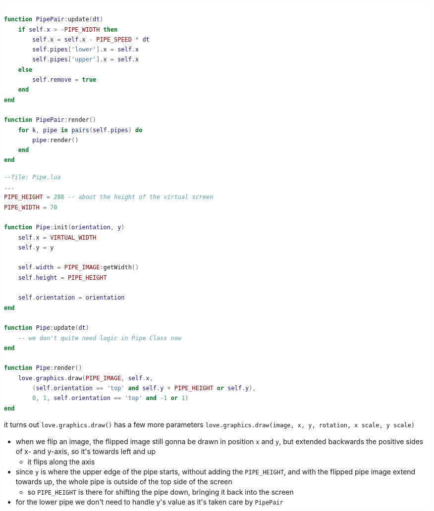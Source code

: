 ```lua

function PipePair:update(dt)
	if self.x > -PIPE_WIDTH then
		self.x = self.x - PIPE_SPEED * dt
		self.pipes['lower'].x = self.x
		self.pipes['upper'].x = self.x
	else
		self.remove = true
	end
end

function PipePair:render()
	for k, pipe in pairs(self.pipes) do
		pipe:render()
	end
end
```

```lua
--file: Pipe.lua
...
PIPE_HEIGHT = 288 -- about the height of the virtual screen
PIPE_WIDTH = 70

function Pipe:init(orientation, y)
	self.x = VIRTUAL_WIDTH
	self.y = y
	
	self.width = PIPE_IMAGE:getWidth()
	self.height = PIPE_HEIGHT
	
	self.orientation = orientation
end

function Pipe:update(dt)
	-- we don't quite need logic in Pipe Class now
end

function Pipe:render()
	love.graphics.draw(PIPE_IMAGE, self.x,
		(self.orientation == 'top' and self.y + PIPE_HEIGHT or self.y),
		0, 1, self.orientation == 'top' and -1 or 1)
end
```

it turns out `love.graphics.draw()` has a few more parameters
`love.graphics.draw(image, x, y, rotation, x scale, y scale)`

* when we flip an image, the flipped image still gonna be drawn in position `x` and `y`, but extended backwards the positive sides of x- and y-axis, so it's towards left and up
	* it flips along the axis
* since `y` is where the upper edge of the pipe starts, without adding the `PIPE_HEIGHT`, and with the flipped pipe image extend towards up, the whole pipe is outside of the top side of the screen
	* so `PIPE_HEIGHT` is there for shifting the pipe down, bringing it back into the screen
* for the lower pipe we don't need to handle y's value as it's taken care by `PipePair`
